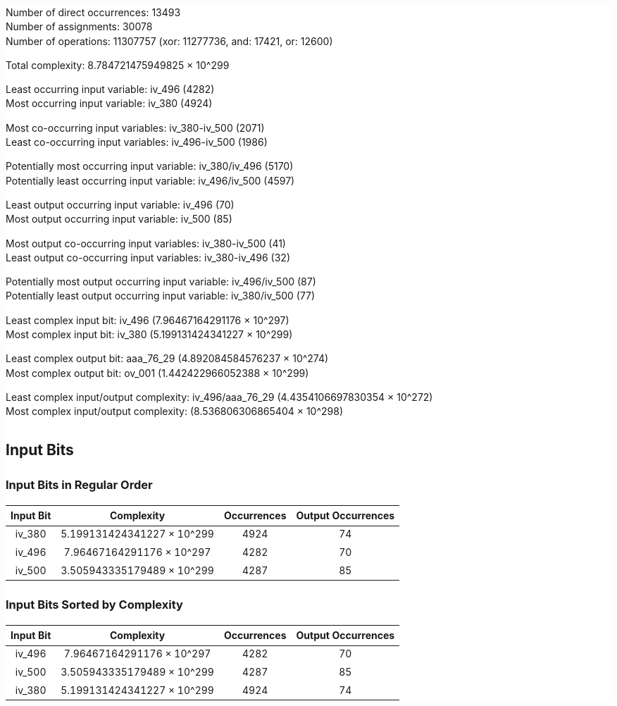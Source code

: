 Number of direct occurrences: 13493  
Number of assignments: 30078  
Number of operations: 11307757
(xor: 11277736,
and: 17421,
or: 12600)

Total complexity: 8.784721475949825 × 10^299

Least occurring input variable: iv_496 (4282)  
Most occurring input variable: iv_380 (4924)

Most co-occurring input variables: iv_380-iv_500 (2071)  
Least co-occurring input variables: iv_496-iv_500 (1986)

Potentially most occurring input variable: iv_380/iv_496 (5170)  
Potentially least occurring input variable: iv_496/iv_500 (4597)

Least output occurring input variable: iv_496 (70)  
Most output occurring input variable: iv_500 (85)

Most output co-occurring input variables: iv_380-iv_500 (41)  
Least output co-occurring input variables: iv_380-iv_496 (32)

Potentially most output occurring input variable: iv_496/iv_500 (87)  
Potentially least output occurring input variable: iv_380/iv_500 (77)

Least complex input bit: iv_496 (7.96467164291176 × 10^297)  
Most complex input bit: iv_380 (5.199131424341227 × 10^299)

Least complex output bit: aaa_76_29 (4.892084584576237 × 10^274)  
Most complex output bit: ov_001 (1.442422966052388 × 10^299)

Least complex input/output complexity: iv_496/aaa_76_29 (4.4354106697830354 × 10^272)  
Most complex input/output complexity:  (8.536806306865404 × 10^298)

## Input Bits

### Input Bits in Regular Order

| Input Bit | Complexity | Occurrences | Output Occurrences |
|:---------:|:----------:|:-----------:|:------------------:|
| iv_380 | 5.199131424341227 × 10^299 | 4924 | 74 |
| iv_496 | 7.96467164291176 × 10^297 | 4282 | 70 |
| iv_500 | 3.505943335179489 × 10^299 | 4287 | 85 |

### Input Bits Sorted by Complexity

| Input Bit | Complexity | Occurrences | Output Occurrences |
|:---------:|:----------:|:-----------:|:------------------:|
| iv_496 | 7.96467164291176 × 10^297 | 4282 | 70 |
| iv_500 | 3.505943335179489 × 10^299 | 4287 | 85 |
| iv_380 | 5.199131424341227 × 10^299 | 4924 | 74 |

